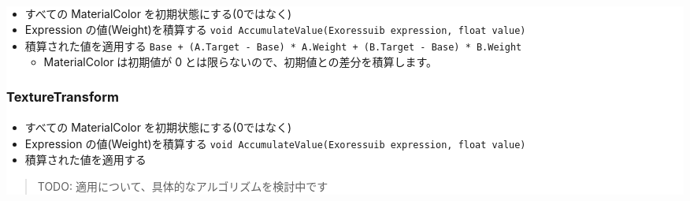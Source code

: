* すべての MaterialColor を初期状態にする(0ではなく)
* Expression の値(Weight)を積算する `void AccumulateValue(Exoressuib expression, float value)`
* 積算された値を適用する `Base + (A.Target - Base) * A.Weight + (B.Target - Base) * B.Weight`
  * MaterialColor は初期値が 0 とは限らないので、初期値との差分を積算します。

### TextureTransform

* すべての MaterialColor を初期状態にする(0ではなく)
* Expression の値(Weight)を積算する `void AccumulateValue(Exoressuib expression, float value)`
* 積算された値を適用する

> TODO: 適用について、具体的なアルゴリズムを検討中です
